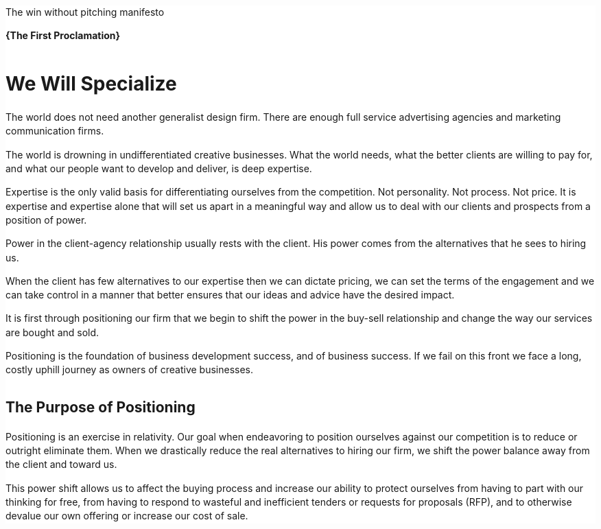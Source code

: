 The win without pitching manifesto

  

**{The First Proclamation}**

  

# We Will Specialize

  

The world does not need another generalist design firm. There are enough full service advertising agencies and marketing communication firms.

  

The world is drowning in undifferentiated creative businesses. What the world needs, what the better clients are willing to pay for, and what our people want to develop and deliver, is deep expertise.

  

Expertise is the only valid basis for differentiating ourselves from the competition. Not personality. Not process. Not price. It is expertise and expertise alone that will set us apart in a meaningful way and allow us to deal with our clients and prospects from a position of power.

  

Power in the client-agency relationship usually rests with the client. His power comes from the alternatives that he sees to hiring us.

  

When the client has few alternatives to our expertise then we can dictate pricing, we can set the terms of the engagement and we can take control in a manner that better ensures that our ideas and advice have the desired impact.

  

It is first through positioning our firm that we begin to shift the power in the buy-sell relationship and change the way our services are bought and sold.

  

Positioning is the foundation of business development success, and of business success. If we fail on this front we face a long, costly uphill journey as owners of creative businesses.

  

## The Purpose of Positioning

  

Positioning is an exercise in relativity. Our goal when endeavoring to position ourselves against our competition is to reduce or outright eliminate them. When we drastically reduce the real alternatives to hiring our firm, we shift the power balance away from the client and toward us.

  

This power shift allows us to affect the buying process and increase our ability to protect ourselves from having to part with our thinking for free, from having to respond to wasteful and inefficient tenders or requests for proposals (RFP), and to otherwise devalue our own offering or increase our cost of sale.
